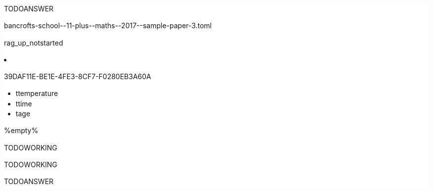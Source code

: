 TODOANSWER

</div>
</div>

<div class='papername'>
<p>bancrofts-school--11-plus--maths--2017--sample-paper-3.toml</p>
</div>
<div class='rag'>
<p>rag_up_notstarted</p>
</div>
</div>
</li>
<li>
<div class='question_envelope rag_up_notstarted question'>
<div class='uuid'>
<p>39DAF11E-BE1E-4FE3-8CF7-F0280EB3A60A</p>
</div>
<div class='topics'>
<ul>
<li>
ttemperature
</li>
<li>
ttime
</li>
<li>
tage
</li>
</ul>
</div>
<div class='question question'>

%empty%

</div>
<div class='workings'>
<div class='working'>

TODOWORKING

</div>
<div class='working'>

TODOWORKING

</div>
</div>
<div class='answers'>
<div class='answer'>

TODOANSWER

</div>
<div class='answer'>
